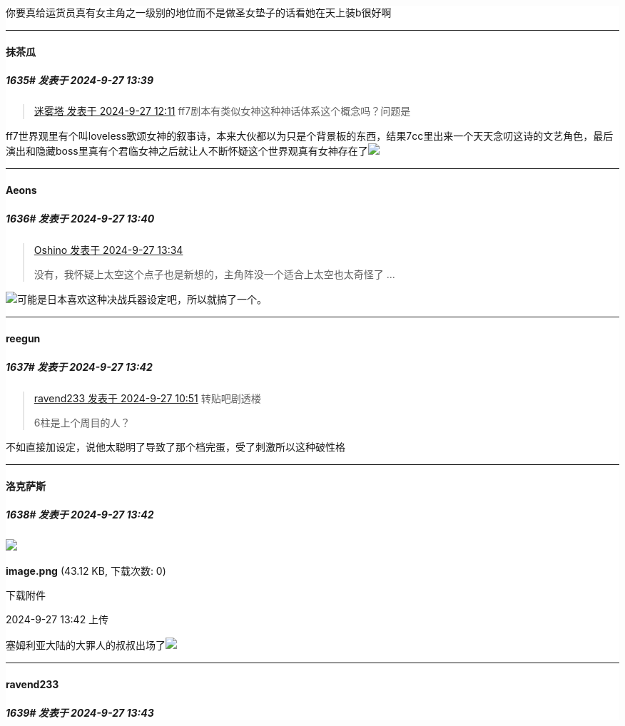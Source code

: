 你要真给运货员真有女主角之一级别的地位而不是做圣女垫子的话看她在天上装b很好啊


*****

####  抹茶瓜  
##### 1635#       发表于 2024-9-27 13:39

<blockquote><a href="httphttps://bbs.saraba1st.com/2b/forum.php?mod=redirect&amp;goto=findpost&amp;pid=66321185&amp;ptid=2198973" target="_blank">迷雾塔 发表于 2024-9-27 12:11</a>
ff7剧本有类似女神这种神话体系这个概念吗？问题是</blockquote>
ff7世界观里有个叫loveless歌颂女神的叙事诗，本来大伙都以为只是个背景板的东西，结果7cc里出来一个天天念叨这诗的文艺角色，最后演出和隐藏boss里真有个君临女神之后就让人不断怀疑这个世界观真有女神存在了<img src="https://static.saraba1st.com/image/smiley/face2017/068.png" referrerpolicy="no-referrer">

*****

####  Aeons  
##### 1636#       发表于 2024-9-27 13:40

<blockquote><a href="httphttps://bbs.saraba1st.com/2b/forum.php?mod=redirect&amp;goto=findpost&amp;pid=66322009&amp;ptid=2198973" target="_blank">Oshino 发表于 2024-9-27 13:34</a>

没有，我怀疑上太空这个点子也是新想的，主角阵没一个适合上太空也太奇怪了 ...</blockquote>
<img src="https://static.saraba1st.com/image/smiley/face2017/068.png" referrerpolicy="no-referrer">可能是日本喜欢这种决战兵器设定吧，所以就搞了一个。


*****

####  reegun  
##### 1637#       发表于 2024-9-27 13:42

<blockquote><a href="httphttps://bbs.saraba1st.com/2b/forum.php?mod=redirect&amp;goto=findpost&amp;pid=66320084&amp;ptid=2198973" target="_blank">ravend233 发表于 2024-9-27 10:51</a>
转贴吧剧透楼

6柱是上个周目的人？</blockquote>
不如直接加设定，说他太聪明了导致了那个档完蛋，受了刺激所以这种破性格

*****

####  洛克萨斯  
##### 1638#       发表于 2024-9-27 13:42

<img src="https://img.saraba1st.com/forum/202409/27/134212ajhqjqdpv8h11dhq.png" referrerpolicy="no-referrer">

<strong>image.png</strong> (43.12 KB, 下载次数: 0)

下载附件

2024-9-27 13:42 上传

塞姆利亚大陆的大罪人的叔叔出场了<img src="https://static.saraba1st.com/image/smiley/face2017/068.png" referrerpolicy="no-referrer">

*****

####  ravend233  
##### 1639#       发表于 2024-9-27 13:43
